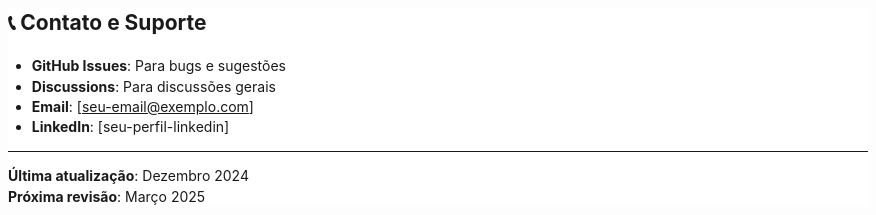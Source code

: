 ## 📞 **Contato e Suporte**

- **GitHub Issues**: Para bugs e sugestões
- **Discussions**: Para discussões gerais
- **Email**: [seu-email@exemplo.com]
- **LinkedIn**: [seu-perfil-linkedin]

---

**Última atualização**: Dezembro 2024  
**Próxima revisão**: Março 2025
